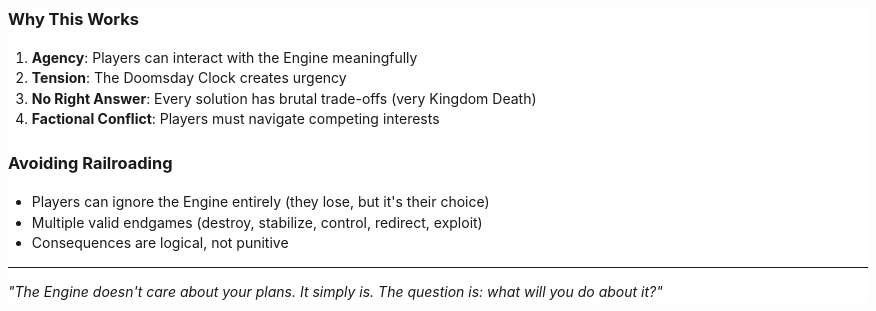 ### Why This Works
1. **Agency**: Players can interact with the Engine meaningfully
2. **Tension**: The Doomsday Clock creates urgency
3. **No Right Answer**: Every solution has brutal trade-offs (very Kingdom Death)
4. **Factional Conflict**: Players must navigate competing interests

### Avoiding Railroading
- Players can ignore the Engine entirely (they lose, but it's their choice)
- Multiple valid endgames (destroy, stabilize, control, redirect, exploit)
- Consequences are logical, not punitive

---

*"The Engine doesn't care about your plans. It simply is. The question is: what will you do about it?"*
